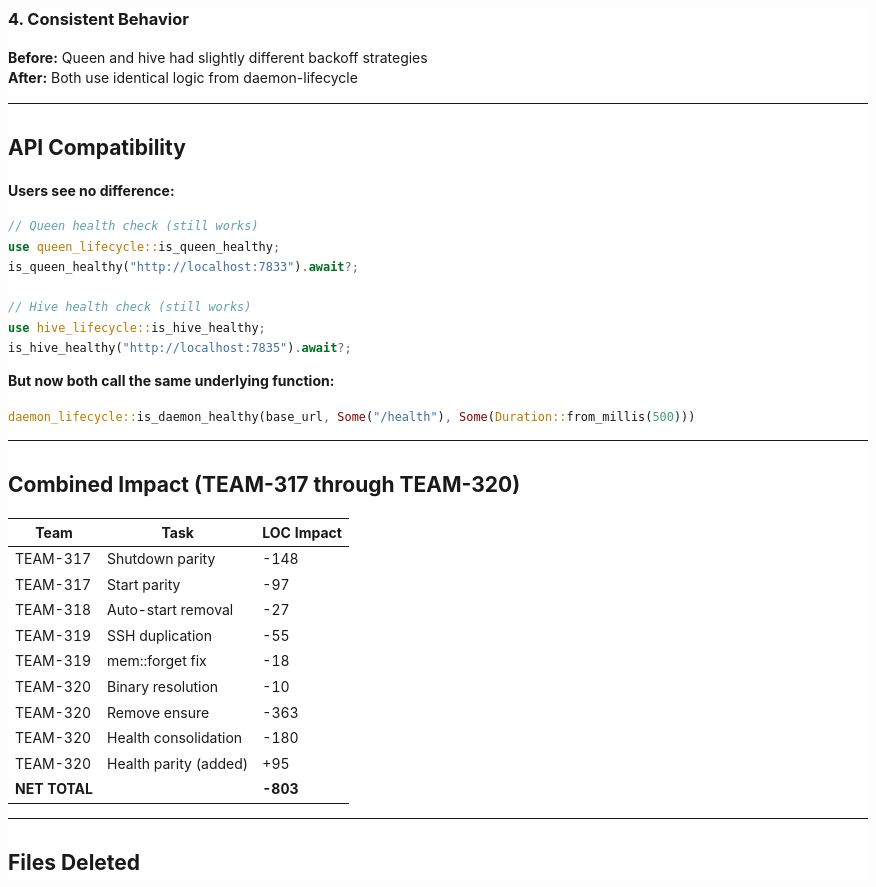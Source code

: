 ### 4. Consistent Behavior

**Before:** Queen and hive had slightly different backoff strategies  
**After:** Both use identical logic from daemon-lifecycle

---

## API Compatibility

**Users see no difference:**

```rust
// Queen health check (still works)
use queen_lifecycle::is_queen_healthy;
is_queen_healthy("http://localhost:7833").await?;

// Hive health check (still works)
use hive_lifecycle::is_hive_healthy;
is_hive_healthy("http://localhost:7835").await?;
```

**But now both call the same underlying function:**
```rust
daemon_lifecycle::is_daemon_healthy(base_url, Some("/health"), Some(Duration::from_millis(500)))
```

---

## Combined Impact (TEAM-317 through TEAM-320)

| Team | Task | LOC Impact |
|------|------|------------|
| TEAM-317 | Shutdown parity | -148 |
| TEAM-317 | Start parity | -97 |
| TEAM-318 | Auto-start removal | -27 |
| TEAM-319 | SSH duplication | -55 |
| TEAM-319 | mem::forget fix | -18 |
| TEAM-320 | Binary resolution | -10 |
| TEAM-320 | Remove ensure | -363 |
| TEAM-320 | Health consolidation | -180 |
| TEAM-320 | Health parity (added) | +95 |
| **NET TOTAL** | | **-803** |

---

## Files Deleted
